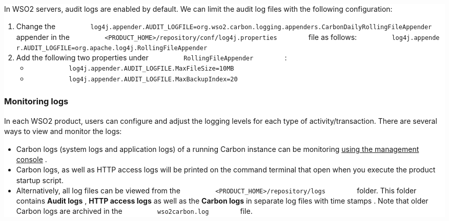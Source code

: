 In WSO2 servers, audit logs are enabled by default. We can limit the
audit log files with the following configuration:

1.  Change the
    `          log4j.appender.AUDIT_LOGFILE=org.wso2.carbon.logging.appenders.CarbonDailyRollingFileAppender         `
    appender in the
    `          <PRODUCT_HOME>/repository/conf/log4j.properties         `
    file as follows:
    `          log4j.appender.AUDIT_LOGFILE=org.apache.log4j.RollingFileAppender         `
2.  Add the following two properties under
    `          RollingFileAppender         ` :
    -   `            log4j.appender.AUDIT_LOGFILE.MaxFileSize=10MB           `
    -   `            log4j.appender.AUDIT_LOGFILE.MaxBackupIndex=20           `

### Monitoring logs

In each WSO2 product, users can configure and adjust the logging levels
for each type of activity/transaction. There are several ways to view
and monitor the logs:

-   Carbon logs (system logs and application logs) of a running Carbon
    instance can be monitoring [using the management
    console](_View_and_Download_Logs_) .
-   Carbon logs, as well as HTTP access logs will be printed on the
    command terminal that open when you execute the product startup
    script.
-   Alternatively, all log files can be viewed from the
    `          <PRODUCT_HOME>/repository/logs         ` folder. This
    folder contains **Audit logs** , **HTTP access logs** as well as the
    **Carbon logs** in separate log files with time stamps . Note that
    older Carbon logs are archived in the
    `          wso2carbon.log         ` file.
